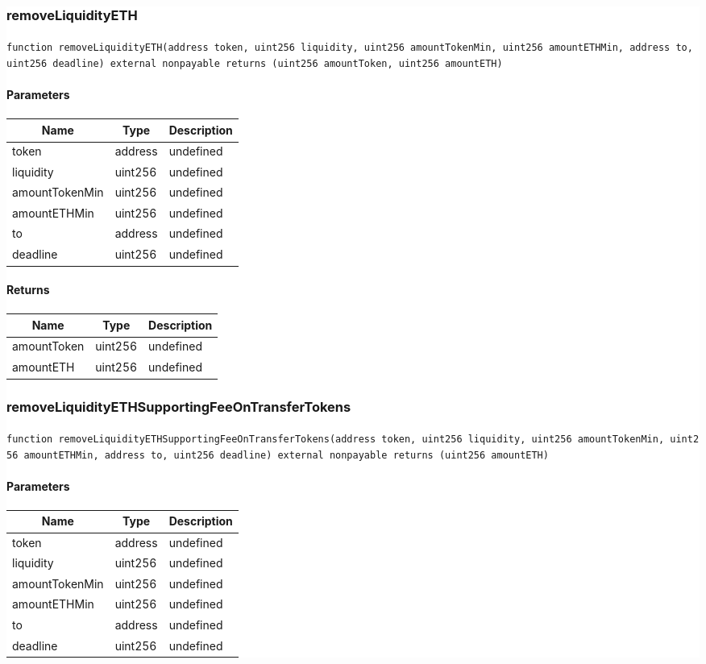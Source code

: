 ### removeLiquidityETH

```solidity
function removeLiquidityETH(address token, uint256 liquidity, uint256 amountTokenMin, uint256 amountETHMin, address to, uint256 deadline) external nonpayable returns (uint256 amountToken, uint256 amountETH)
```





#### Parameters

| Name | Type | Description |
|---|---|---|
| token | address | undefined |
| liquidity | uint256 | undefined |
| amountTokenMin | uint256 | undefined |
| amountETHMin | uint256 | undefined |
| to | address | undefined |
| deadline | uint256 | undefined |

#### Returns

| Name | Type | Description |
|---|---|---|
| amountToken | uint256 | undefined |
| amountETH | uint256 | undefined |

### removeLiquidityETHSupportingFeeOnTransferTokens

```solidity
function removeLiquidityETHSupportingFeeOnTransferTokens(address token, uint256 liquidity, uint256 amountTokenMin, uint256 amountETHMin, address to, uint256 deadline) external nonpayable returns (uint256 amountETH)
```





#### Parameters

| Name | Type | Description |
|---|---|---|
| token | address | undefined |
| liquidity | uint256 | undefined |
| amountTokenMin | uint256 | undefined |
| amountETHMin | uint256 | undefined |
| to | address | undefined |
| deadline | uint256 | undefined |
